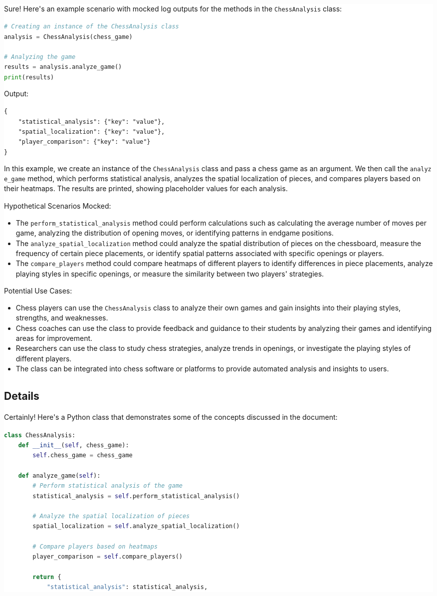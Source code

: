 Sure! Here's an example scenario with mocked log outputs for the methods in the `ChessAnalysis` class:

```python
# Creating an instance of the ChessAnalysis class
analysis = ChessAnalysis(chess_game)

# Analyzing the game
results = analysis.analyze_game()
print(results)
```

Output:
```
{
    "statistical_analysis": {"key": "value"},
    "spatial_localization": {"key": "value"},
    "player_comparison": {"key": "value"}
}
```

In this example, we create an instance of the `ChessAnalysis` class and pass a chess game as an argument. We then call the `analyze_game` method, which performs statistical analysis, analyzes the spatial localization of pieces, and compares players based on their heatmaps. The results are printed, showing placeholder values for each analysis.

Hypothetical Scenarios Mocked:
- The `perform_statistical_analysis` method could perform calculations such as calculating the average number of moves per game, analyzing the distribution of opening moves, or identifying patterns in endgame positions.
- The `analyze_spatial_localization` method could analyze the spatial distribution of pieces on the chessboard, measure the frequency of certain piece placements, or identify spatial patterns associated with specific openings or players.
- The `compare_players` method could compare heatmaps of different players to identify differences in piece placements, analyze playing styles in specific openings, or measure the similarity between two players' strategies.

Potential Use Cases:
- Chess players can use the `ChessAnalysis` class to analyze their own games and gain insights into their playing styles, strengths, and weaknesses.
- Chess coaches can use the class to provide feedback and guidance to their students by analyzing their games and identifying areas for improvement.
- Researchers can use the class to study chess strategies, analyze trends in openings, or investigate the playing styles of different players.
- The class can be integrated into chess software or platforms to provide automated analysis and insights to users.
## Details
Certainly! Here's a Python class that demonstrates some of the concepts discussed in the document:

```python
class ChessAnalysis:
    def __init__(self, chess_game):
        self.chess_game = chess_game
    
    def analyze_game(self):
        # Perform statistical analysis of the game
        statistical_analysis = self.perform_statistical_analysis()
        
        # Analyze the spatial localization of pieces
        spatial_localization = self.analyze_spatial_localization()
        
        # Compare players based on heatmaps
        player_comparison = self.compare_players()
        
        return {
            "statistical_analysis": statistical_analysis,
```